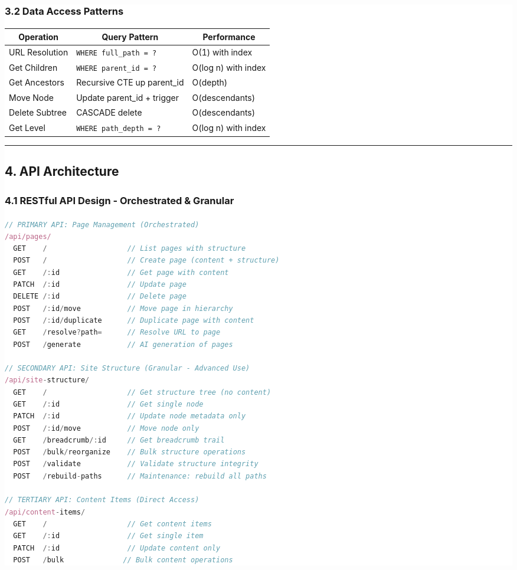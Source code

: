 ### 3.2 Data Access Patterns

| Operation | Query Pattern | Performance |
|-----------|--------------|-------------|
| URL Resolution | `WHERE full_path = ?` | O(1) with index |
| Get Children | `WHERE parent_id = ?` | O(log n) with index |
| Get Ancestors | Recursive CTE up parent_id | O(depth) |
| Move Node | Update parent_id + trigger | O(descendants) |
| Delete Subtree | CASCADE delete | O(descendants) |
| Get Level | `WHERE path_depth = ?` | O(log n) with index |

---

## 4. API Architecture

### 4.1 RESTful API Design - Orchestrated & Granular

```typescript
// PRIMARY API: Page Management (Orchestrated)
/api/pages/
  GET    /                   // List pages with structure
  POST   /                   // Create page (content + structure)
  GET    /:id                // Get page with content
  PATCH  /:id                // Update page
  DELETE /:id                // Delete page
  POST   /:id/move           // Move page in hierarchy
  POST   /:id/duplicate      // Duplicate page with content
  GET    /resolve?path=      // Resolve URL to page
  POST   /generate           // AI generation of pages

// SECONDARY API: Site Structure (Granular - Advanced Use)
/api/site-structure/
  GET    /                   // Get structure tree (no content)
  GET    /:id                // Get single node
  PATCH  /:id                // Update node metadata only
  POST   /:id/move           // Move node only
  GET    /breadcrumb/:id     // Get breadcrumb trail
  POST   /bulk/reorganize    // Bulk structure operations
  POST   /validate           // Validate structure integrity
  POST   /rebuild-paths      // Maintenance: rebuild all paths

// TERTIARY API: Content Items (Direct Access)
/api/content-items/
  GET    /                   // Get content items
  GET    /:id                // Get single item
  PATCH  /:id                // Update content only
  POST   /bulk              // Bulk content operations
```
